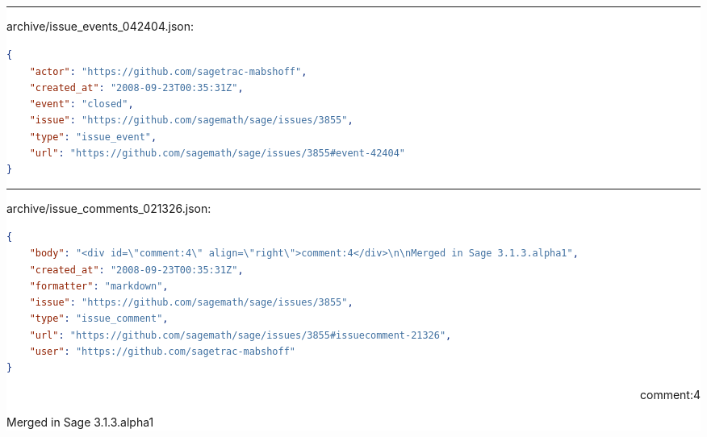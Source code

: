 

---

archive/issue_events_042404.json:
```json
{
    "actor": "https://github.com/sagetrac-mabshoff",
    "created_at": "2008-09-23T00:35:31Z",
    "event": "closed",
    "issue": "https://github.com/sagemath/sage/issues/3855",
    "type": "issue_event",
    "url": "https://github.com/sagemath/sage/issues/3855#event-42404"
}
```



---

archive/issue_comments_021326.json:
```json
{
    "body": "<div id=\"comment:4\" align=\"right\">comment:4</div>\n\nMerged in Sage 3.1.3.alpha1",
    "created_at": "2008-09-23T00:35:31Z",
    "formatter": "markdown",
    "issue": "https://github.com/sagemath/sage/issues/3855",
    "type": "issue_comment",
    "url": "https://github.com/sagemath/sage/issues/3855#issuecomment-21326",
    "user": "https://github.com/sagetrac-mabshoff"
}
```

<div id="comment:4" align="right">comment:4</div>

Merged in Sage 3.1.3.alpha1
